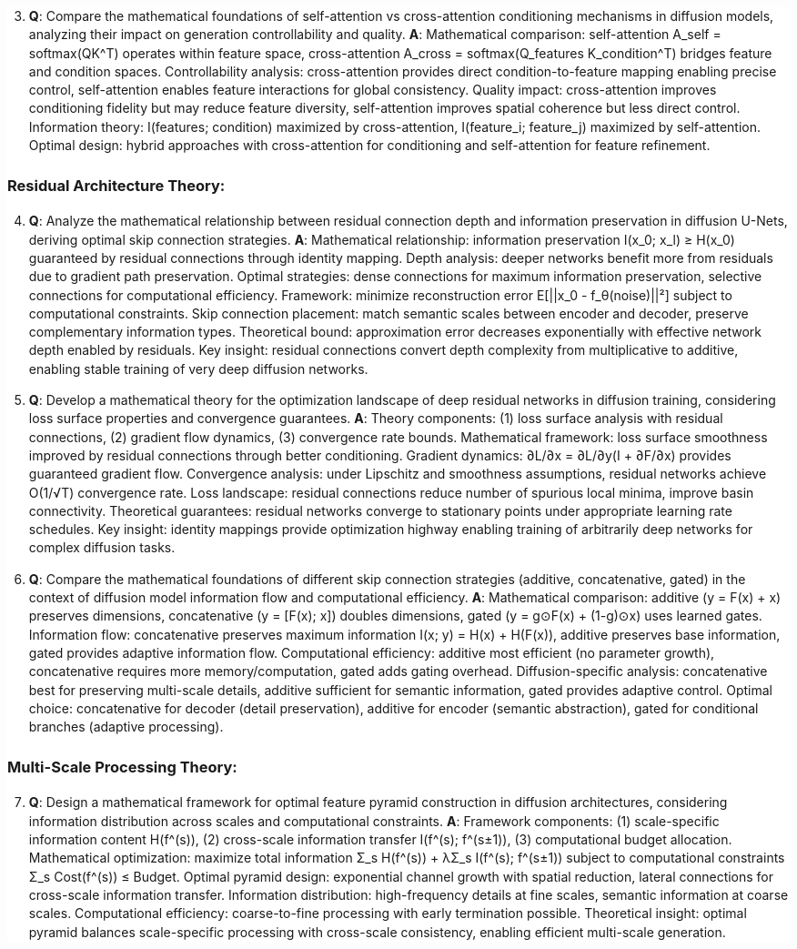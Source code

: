 3. **Q**: Compare the mathematical foundations of self-attention vs cross-attention conditioning mechanisms in diffusion models, analyzing their impact on generation controllability and quality.
   **A**: Mathematical comparison: self-attention A_self = softmax(QK^T) operates within feature space, cross-attention A_cross = softmax(Q_features K_condition^T) bridges feature and condition spaces. Controllability analysis: cross-attention provides direct condition-to-feature mapping enabling precise control, self-attention enables feature interactions for global consistency. Quality impact: cross-attention improves conditioning fidelity but may reduce feature diversity, self-attention improves spatial coherence but less direct control. Information theory: I(features; condition) maximized by cross-attention, I(feature_i; feature_j) maximized by self-attention. Optimal design: hybrid approaches with cross-attention for conditioning and self-attention for feature refinement.

### Residual Architecture Theory:
4. **Q**: Analyze the mathematical relationship between residual connection depth and information preservation in diffusion U-Nets, deriving optimal skip connection strategies.
   **A**: Mathematical relationship: information preservation I(x_0; x_l) ≥ H(x_0) guaranteed by residual connections through identity mapping. Depth analysis: deeper networks benefit more from residuals due to gradient path preservation. Optimal strategies: dense connections for maximum information preservation, selective connections for computational efficiency. Framework: minimize reconstruction error E[||x_0 - f_θ(noise)||²] subject to computational constraints. Skip connection placement: match semantic scales between encoder and decoder, preserve complementary information types. Theoretical bound: approximation error decreases exponentially with effective network depth enabled by residuals. Key insight: residual connections convert depth complexity from multiplicative to additive, enabling stable training of very deep diffusion networks.

5. **Q**: Develop a mathematical theory for the optimization landscape of deep residual networks in diffusion training, considering loss surface properties and convergence guarantees.
   **A**: Theory components: (1) loss surface analysis with residual connections, (2) gradient flow dynamics, (3) convergence rate bounds. Mathematical framework: loss surface smoothness improved by residual connections through better conditioning. Gradient dynamics: ∂L/∂x = ∂L/∂y(I + ∂F/∂x) provides guaranteed gradient flow. Convergence analysis: under Lipschitz and smoothness assumptions, residual networks achieve O(1/√T) convergence rate. Loss landscape: residual connections reduce number of spurious local minima, improve basin connectivity. Theoretical guarantees: residual networks converge to stationary points under appropriate learning rate schedules. Key insight: identity mappings provide optimization highway enabling training of arbitrarily deep networks for complex diffusion tasks.

6. **Q**: Compare the mathematical foundations of different skip connection strategies (additive, concatenative, gated) in the context of diffusion model information flow and computational efficiency.
   **A**: Mathematical comparison: additive (y = F(x) + x) preserves dimensions, concatenative (y = [F(x); x]) doubles dimensions, gated (y = g⊙F(x) + (1-g)⊙x) uses learned gates. Information flow: concatenative preserves maximum information I(x; y) = H(x) + H(F(x)), additive preserves base information, gated provides adaptive information flow. Computational efficiency: additive most efficient (no parameter growth), concatenative requires more memory/computation, gated adds gating overhead. Diffusion-specific analysis: concatenative best for preserving multi-scale details, additive sufficient for semantic information, gated provides adaptive control. Optimal choice: concatenative for decoder (detail preservation), additive for encoder (semantic abstraction), gated for conditional branches (adaptive processing).

### Multi-Scale Processing Theory:
7. **Q**: Design a mathematical framework for optimal feature pyramid construction in diffusion architectures, considering information distribution across scales and computational constraints.
   **A**: Framework components: (1) scale-specific information content H(f^(s)), (2) cross-scale information transfer I(f^(s); f^(s±1)), (3) computational budget allocation. Mathematical optimization: maximize total information Σ_s H(f^(s)) + λΣ_s I(f^(s); f^(s±1)) subject to computational constraints Σ_s Cost(f^(s)) ≤ Budget. Optimal pyramid design: exponential channel growth with spatial reduction, lateral connections for cross-scale information transfer. Information distribution: high-frequency details at fine scales, semantic information at coarse scales. Computational efficiency: coarse-to-fine processing with early termination possible. Theoretical insight: optimal pyramid balances scale-specific processing with cross-scale consistency, enabling efficient multi-scale generation.
